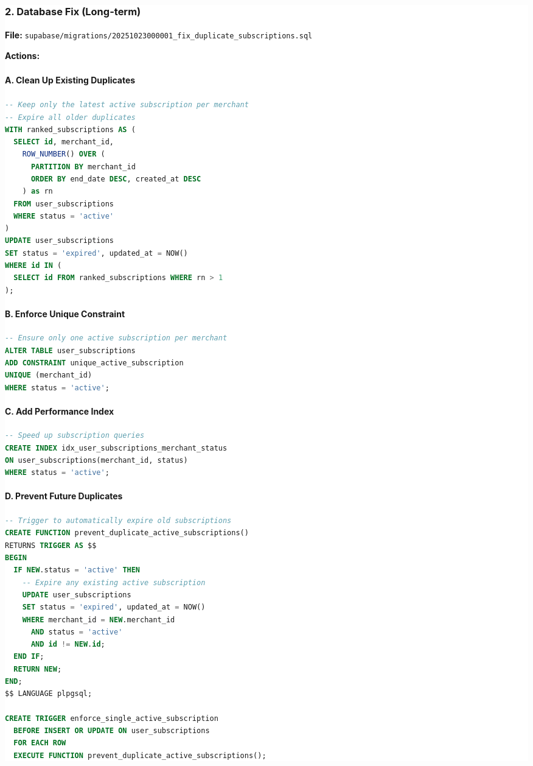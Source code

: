 
### 2. **Database Fix (Long-term)**

**File:** `supabase/migrations/20251023000001_fix_duplicate_subscriptions.sql`

**Actions:**

#### A. Clean Up Existing Duplicates
```sql
-- Keep only the latest active subscription per merchant
-- Expire all older duplicates
WITH ranked_subscriptions AS (
  SELECT id, merchant_id,
    ROW_NUMBER() OVER (
      PARTITION BY merchant_id 
      ORDER BY end_date DESC, created_at DESC
    ) as rn
  FROM user_subscriptions
  WHERE status = 'active'
)
UPDATE user_subscriptions
SET status = 'expired', updated_at = NOW()
WHERE id IN (
  SELECT id FROM ranked_subscriptions WHERE rn > 1
);
```

#### B. Enforce Unique Constraint
```sql
-- Ensure only one active subscription per merchant
ALTER TABLE user_subscriptions
ADD CONSTRAINT unique_active_subscription 
UNIQUE (merchant_id) 
WHERE status = 'active';
```

#### C. Add Performance Index
```sql
-- Speed up subscription queries
CREATE INDEX idx_user_subscriptions_merchant_status 
ON user_subscriptions(merchant_id, status) 
WHERE status = 'active';
```

#### D. Prevent Future Duplicates
```sql
-- Trigger to automatically expire old subscriptions
CREATE FUNCTION prevent_duplicate_active_subscriptions()
RETURNS TRIGGER AS $$
BEGIN
  IF NEW.status = 'active' THEN
    -- Expire any existing active subscription
    UPDATE user_subscriptions
    SET status = 'expired', updated_at = NOW()
    WHERE merchant_id = NEW.merchant_id 
      AND status = 'active' 
      AND id != NEW.id;
  END IF;
  RETURN NEW;
END;
$$ LANGUAGE plpgsql;

CREATE TRIGGER enforce_single_active_subscription
  BEFORE INSERT OR UPDATE ON user_subscriptions
  FOR EACH ROW
  EXECUTE FUNCTION prevent_duplicate_active_subscriptions();
```